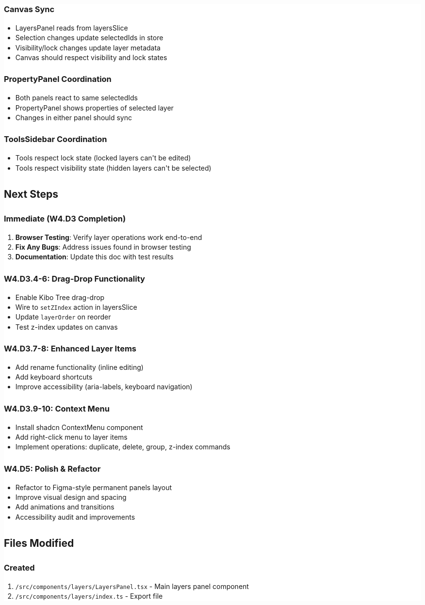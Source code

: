 ### Canvas Sync
- LayersPanel reads from layersSlice
- Selection changes update selectedIds in store
- Visibility/lock changes update layer metadata
- Canvas should respect visibility and lock states

### PropertyPanel Coordination
- Both panels react to same selectedIds
- PropertyPanel shows properties of selected layer
- Changes in either panel should sync

### ToolsSidebar Coordination
- Tools respect lock state (locked layers can't be edited)
- Tools respect visibility state (hidden layers can't be selected)

## Next Steps

### Immediate (W4.D3 Completion)
1. **Browser Testing**: Verify layer operations work end-to-end
2. **Fix Any Bugs**: Address issues found in browser testing
3. **Documentation**: Update this doc with test results

### W4.D3.4-6: Drag-Drop Functionality
- Enable Kibo Tree drag-drop
- Wire to `setZIndex` action in layersSlice
- Update `layerOrder` on reorder
- Test z-index updates on canvas

### W4.D3.7-8: Enhanced Layer Items
- Add rename functionality (inline editing)
- Add keyboard shortcuts
- Improve accessibility (aria-labels, keyboard navigation)

### W4.D3.9-10: Context Menu
- Install shadcn ContextMenu component
- Add right-click menu to layer items
- Implement operations: duplicate, delete, group, z-index commands

### W4.D5: Polish & Refactor
- Refactor to Figma-style permanent panels layout
- Improve visual design and spacing
- Add animations and transitions
- Accessibility audit and improvements

## Files Modified

### Created
1. `/src/components/layers/LayersPanel.tsx` - Main layers panel component
2. `/src/components/layers/index.ts` - Export file
